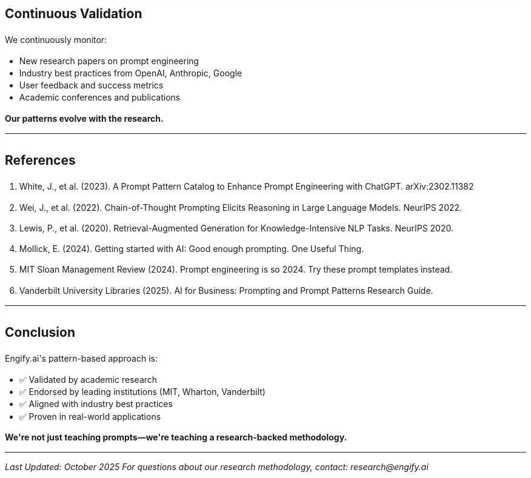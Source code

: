 
## Continuous Validation

We continuously monitor:

- New research papers on prompt engineering
- Industry best practices from OpenAI, Anthropic, Google
- User feedback and success metrics
- Academic conferences and publications

**Our patterns evolve with the research.**

---

## References

1. White, J., et al. (2023). A Prompt Pattern Catalog to Enhance Prompt Engineering with ChatGPT. arXiv:2302.11382

2. Wei, J., et al. (2022). Chain-of-Thought Prompting Elicits Reasoning in Large Language Models. NeurIPS 2022.

3. Lewis, P., et al. (2020). Retrieval-Augmented Generation for Knowledge-Intensive NLP Tasks. NeurIPS 2020.

4. Mollick, E. (2024). Getting started with AI: Good enough prompting. One Useful Thing.

5. MIT Sloan Management Review (2024). Prompt engineering is so 2024. Try these prompt templates instead.

6. Vanderbilt University Libraries (2025). AI for Business: Prompting and Prompt Patterns Research Guide.

---

## Conclusion

Engify.ai's pattern-based approach is:

- ✅ Validated by academic research
- ✅ Endorsed by leading institutions (MIT, Wharton, Vanderbilt)
- ✅ Aligned with industry best practices
- ✅ Proven in real-world applications

**We're not just teaching prompts—we're teaching a research-backed methodology.**

---

_Last Updated: October 2025_
_For questions about our research methodology, contact: research@engify.ai_
